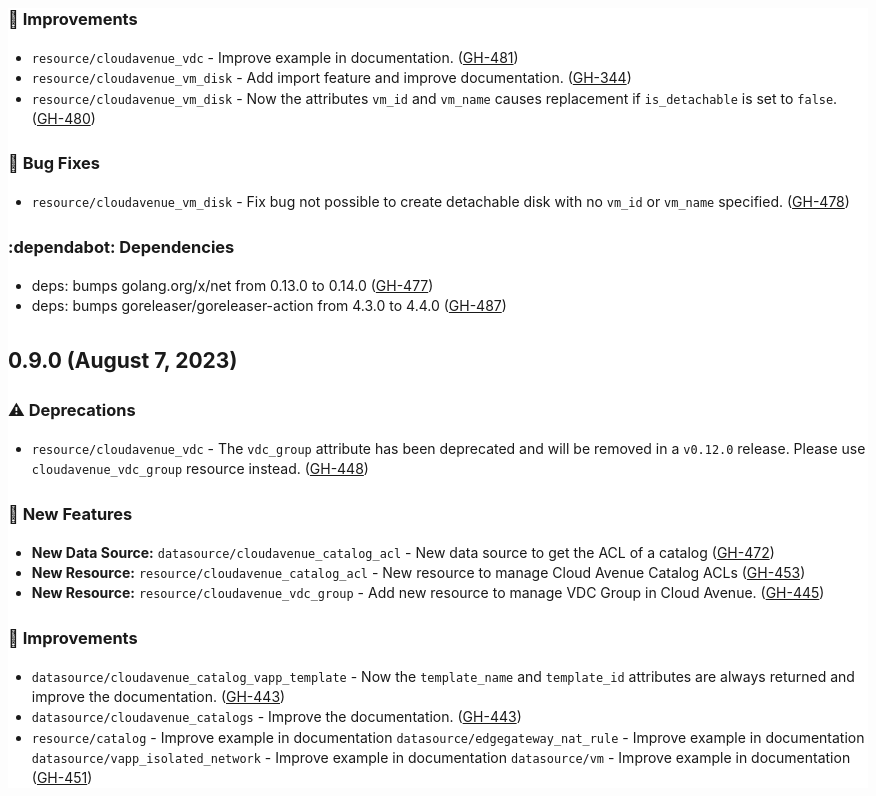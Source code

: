 ### :tada: **Improvements**

* `resource/cloudavenue_vdc` - Improve example in documentation. ([GH-481](https://github.com/orange-cloudavenue/terraform-provider-cloudavenue/issues/481))
* `resource/cloudavenue_vm_disk` - Add import feature and improve documentation. ([GH-344](https://github.com/orange-cloudavenue/terraform-provider-cloudavenue/issues/344))
* `resource/cloudavenue_vm_disk` - Now the attributes `vm_id` and `vm_name` causes replacement if `is_detachable` is set to `false`. ([GH-480](https://github.com/orange-cloudavenue/terraform-provider-cloudavenue/issues/480))

### :bug: **Bug Fixes**

* `resource/cloudavenue_vm_disk` - Fix bug not possible to create detachable disk with no `vm_id` or `vm_name` specified. ([GH-478](https://github.com/orange-cloudavenue/terraform-provider-cloudavenue/issues/478))

### :dependabot: **Dependencies**

* deps: bumps golang.org/x/net from 0.13.0 to 0.14.0 ([GH-477](https://github.com/orange-cloudavenue/terraform-provider-cloudavenue/issues/477))
* deps: bumps goreleaser/goreleaser-action from 4.3.0 to 4.4.0 ([GH-487](https://github.com/orange-cloudavenue/terraform-provider-cloudavenue/issues/487))

## 0.9.0 (August  7, 2023)

### :warning: **Deprecations**

* `resource/cloudavenue_vdc` - The `vdc_group` attribute has been deprecated and will be removed in a `v0.12.0` release. Please use `cloudavenue_vdc_group` resource instead. ([GH-448](https://github.com/orange-cloudavenue/terraform-provider-cloudavenue/issues/448))

### :rocket: **New Features**

* **New Data Source:** `datasource/cloudavenue_catalog_acl` - New data source to get the ACL of a catalog ([GH-472](https://github.com/orange-cloudavenue/terraform-provider-cloudavenue/issues/472))
* **New Resource:** `resource/cloudavenue_catalog_acl` - New resource to manage Cloud Avenue Catalog ACLs ([GH-453](https://github.com/orange-cloudavenue/terraform-provider-cloudavenue/issues/453))
* **New Resource:** `resource/cloudavenue_vdc_group` - Add new resource to manage VDC Group in Cloud Avenue. ([GH-445](https://github.com/orange-cloudavenue/terraform-provider-cloudavenue/issues/445))

### :tada: **Improvements**

* `datasource/cloudavenue_catalog_vapp_template` - Now the `template_name` and `template_id` attributes are always returned and improve the documentation. ([GH-443](https://github.com/orange-cloudavenue/terraform-provider-cloudavenue/issues/443))
* `datasource/cloudavenue_catalogs` - Improve the documentation. ([GH-443](https://github.com/orange-cloudavenue/terraform-provider-cloudavenue/issues/443))
* `resource/catalog` - Improve example in documentation
`datasource/edgegateway_nat_rule` - Improve example in documentation
`datasource/vapp_isolated_network` - Improve example in documentation
`datasource/vm` - Improve example in documentation ([GH-451](https://github.com/orange-cloudavenue/terraform-provider-cloudavenue/issues/451))
